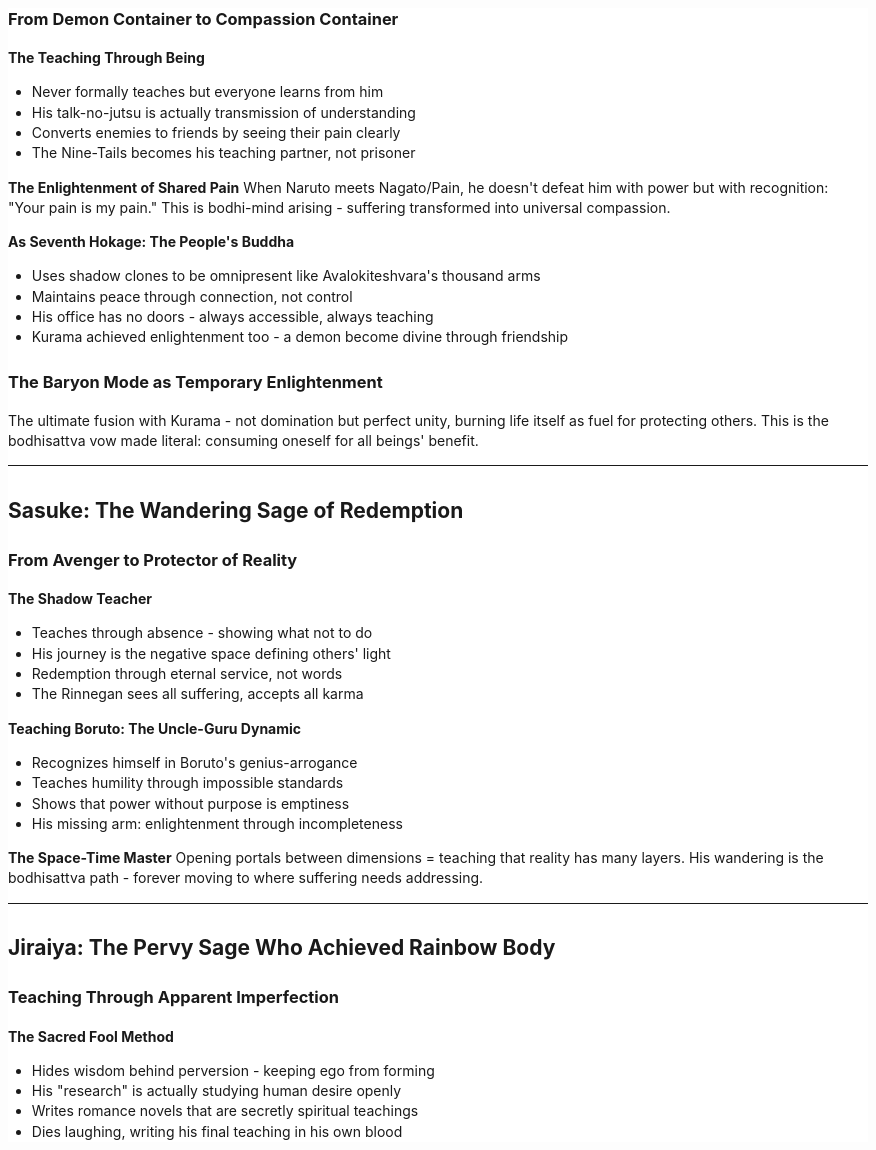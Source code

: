 ### From Demon Container to Compassion Container

**The Teaching Through Being**
- Never formally teaches but everyone learns from him
- His talk-no-jutsu is actually transmission of understanding
- Converts enemies to friends by seeing their pain clearly
- The Nine-Tails becomes his teaching partner, not prisoner

**The Enlightenment of Shared Pain**
When Naruto meets Nagato/Pain, he doesn't defeat him with power but with recognition: "Your pain is my pain." This is bodhi-mind arising - suffering transformed into universal compassion.

**As Seventh Hokage: The People's Buddha**
- Uses shadow clones to be omnipresent like Avalokiteshvara's thousand arms
- Maintains peace through connection, not control
- His office has no doors - always accessible, always teaching
- Kurama achieved enlightenment too - a demon become divine through friendship

### The Baryon Mode as Temporary Enlightenment
The ultimate fusion with Kurama - not domination but perfect unity, burning life itself as fuel for protecting others. This is the bodhisattva vow made literal: consuming oneself for all beings' benefit.

---

## Sasuke: The Wandering Sage of Redemption

### From Avenger to Protector of Reality

**The Shadow Teacher**
- Teaches through absence - showing what not to do
- His journey is the negative space defining others' light
- Redemption through eternal service, not words
- The Rinnegan sees all suffering, accepts all karma

**Teaching Boruto: The Uncle-Guru Dynamic**
- Recognizes himself in Boruto's genius-arrogance
- Teaches humility through impossible standards
- Shows that power without purpose is emptiness
- His missing arm: enlightenment through incompleteness

**The Space-Time Master**
Opening portals between dimensions = teaching that reality has many layers. His wandering is the bodhisattva path - forever moving to where suffering needs addressing.

---

## Jiraiya: The Pervy Sage Who Achieved Rainbow Body

### Teaching Through Apparent Imperfection

**The Sacred Fool Method**
- Hides wisdom behind perversion - keeping ego from forming
- His "research" is actually studying human desire openly
- Writes romance novels that are secretly spiritual teachings
- Dies laughing, writing his final teaching in his own blood
